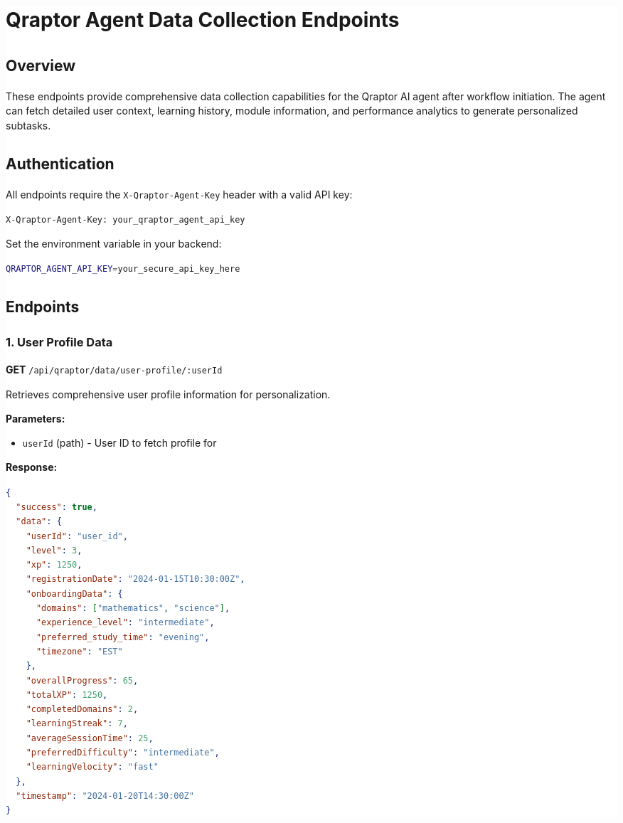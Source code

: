 # Qraptor Agent Data Collection Endpoints

## Overview
These endpoints provide comprehensive data collection capabilities for the Qraptor AI agent after workflow initiation. The agent can fetch detailed user context, learning history, module information, and performance analytics to generate personalized subtasks.

## Authentication
All endpoints require the `X-Qraptor-Agent-Key` header with a valid API key:
```
X-Qraptor-Agent-Key: your_qraptor_agent_api_key
```

Set the environment variable in your backend:
```bash
QRAPTOR_AGENT_API_KEY=your_secure_api_key_here
```

## Endpoints

### 1. User Profile Data
**GET** `/api/qraptor/data/user-profile/:userId`

Retrieves comprehensive user profile information for personalization.

**Parameters:**
- `userId` (path) - User ID to fetch profile for

**Response:**
```json
{
  "success": true,
  "data": {
    "userId": "user_id",
    "level": 3,
    "xp": 1250,
    "registrationDate": "2024-01-15T10:30:00Z",
    "onboardingData": {
      "domains": ["mathematics", "science"],
      "experience_level": "intermediate",
      "preferred_study_time": "evening",
      "timezone": "EST"
    },
    "overallProgress": 65,
    "totalXP": 1250,
    "completedDomains": 2,
    "learningStreak": 7,
    "averageSessionTime": 25,
    "preferredDifficulty": "intermediate",
    "learningVelocity": "fast"
  },
  "timestamp": "2024-01-20T14:30:00Z"
}
```
